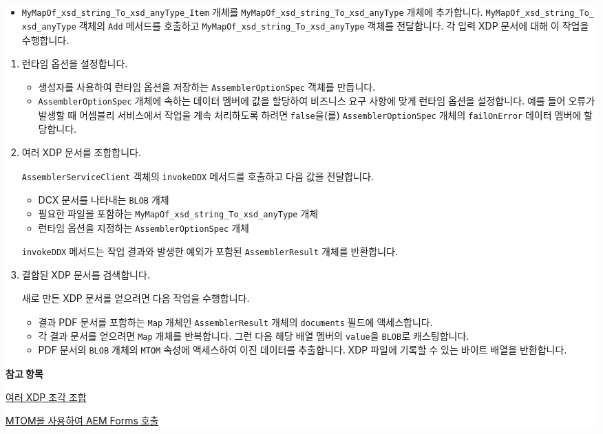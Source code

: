    * `MyMapOf_xsd_string_To_xsd_anyType_Item` 개체를 `MyMapOf_xsd_string_To_xsd_anyType` 개체에 추가합니다. `MyMapOf_xsd_string_To_xsd_anyType` 객체의 `Add` 메서드를 호출하고 `MyMapOf_xsd_string_To_xsd_anyType` 객체를 전달합니다. 각 입력 XDP 문서에 대해 이 작업을 수행합니다.

1. 런타임 옵션을 설정합니다.

   * 생성자를 사용하여 런타임 옵션을 저장하는 `AssemblerOptionSpec` 객체를 만듭니다.
   * `AssemblerOptionSpec` 개체에 속하는 데이터 멤버에 값을 할당하여 비즈니스 요구 사항에 맞게 런타임 옵션을 설정합니다. 예를 들어 오류가 발생할 때 어셈블리 서비스에서 작업을 계속 처리하도록 하려면 `false`을(를) `AssemblerOptionSpec` 개체의 `failOnError` 데이터 멤버에 할당합니다.

1. 여러 XDP 문서를 조합합니다.

   `AssemblerServiceClient` 객체의 `invokeDDX` 메서드를 호출하고 다음 값을 전달합니다.

   * DCX 문서를 나타내는 `BLOB` 개체
   * 필요한 파일을 포함하는 `MyMapOf_xsd_string_To_xsd_anyType` 개체
   * 런타임 옵션을 지정하는 `AssemblerOptionSpec` 개체

   `invokeDDX` 메서드는 작업 결과와 발생한 예외가 포함된 `AssemblerResult` 개체를 반환합니다.

1. 결합된 XDP 문서를 검색합니다.

   새로 만든 XDP 문서를 얻으려면 다음 작업을 수행합니다.

   * 결과 PDF 문서를 포함하는 `Map` 개체인 `AssemblerResult` 개체의 `documents` 필드에 액세스합니다.
   * 각 결과 문서를 얻으려면 `Map` 개체를 반복합니다. 그런 다음 해당 배열 멤버의 `value`을 `BLOB`로 캐스팅합니다.
   * PDF 문서의 `BLOB` 개체의 `MTOM` 속성에 액세스하여 이진 데이터를 추출합니다. XDP 파일에 기록할 수 있는 바이트 배열을 반환합니다.

**참고 항목**

[여러 XDP 조각 조합](assembling-multiple-xdp-fragments.md#assembling-multiple-xdp-fragments)

[MTOM을 사용하여 AEM Forms 호출](/help/forms/developing/invoking-aem-forms-using-web.md#invoking-aem-forms-using-mtom)
